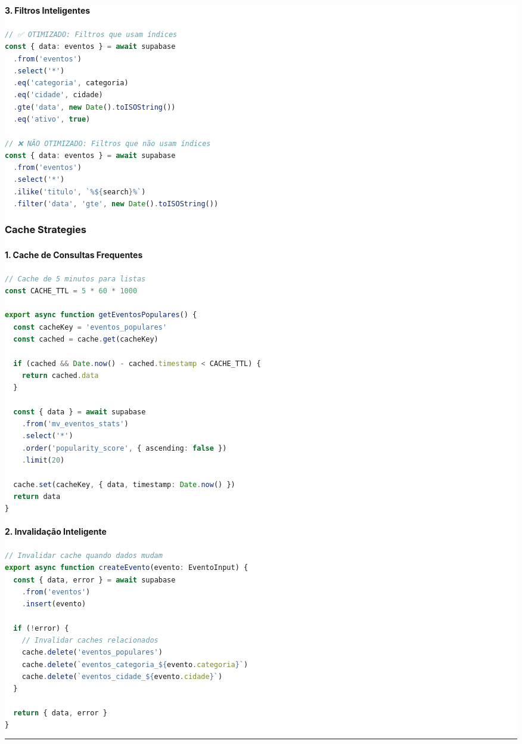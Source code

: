#### 3. Filtros Inteligentes
```typescript
// ✅ OTIMIZADO: Filtros que usam índices
const { data: eventos } = await supabase
  .from('eventos')
  .select('*')
  .eq('categoria', categoria)
  .eq('cidade', cidade)
  .gte('data', new Date().toISOString())
  .eq('ativo', true)

// ❌ NÃO OTIMIZADO: Filtros que não usam índices
const { data: eventos } = await supabase
  .from('eventos')
  .select('*')
  .ilike('titulo', `%${search}%`)
  .filter('data', 'gte', new Date().toISOString())
```

### Cache Strategies

#### 1. Cache de Consultas Frequentes
```typescript
// Cache de 5 minutos para listas
const CACHE_TTL = 5 * 60 * 1000

export async function getEventosPopulares() {
  const cacheKey = 'eventos_populares'
  const cached = cache.get(cacheKey)
  
  if (cached && Date.now() - cached.timestamp < CACHE_TTL) {
    return cached.data
  }
  
  const { data } = await supabase
    .from('mv_eventos_stats')
    .select('*')
    .order('popularity_score', { ascending: false })
    .limit(20)
  
  cache.set(cacheKey, { data, timestamp: Date.now() })
  return data
}
```

#### 2. Invalidação Inteligente
```typescript
// Invalidar cache quando dados mudam
export async function createEvento(evento: EventoInput) {
  const { data, error } = await supabase
    .from('eventos')
    .insert(evento)
  
  if (!error) {
    // Invalidar caches relacionados
    cache.delete('eventos_populares')
    cache.delete(`eventos_categoria_${evento.categoria}`)
    cache.delete(`eventos_cidade_${evento.cidade}`)
  }
  
  return { data, error }
}
```

---